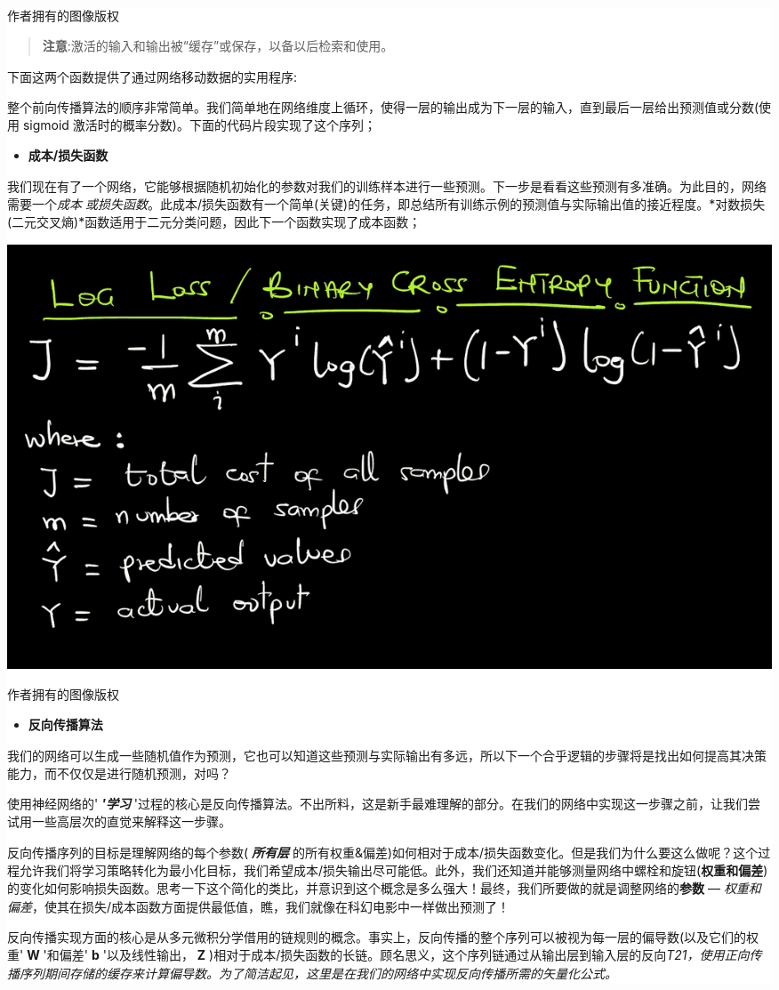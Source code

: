 作者拥有的图像版权

> **注意**:激活的输入和输出被“缓存”或保存，以备以后检索和使用。

下面这两个函数提供了通过网络移动数据的实用程序:

整个前向传播算法的顺序非常简单。我们简单地在网络维度上循环，使得一层的输出成为下一层的输入，直到最后一层给出预测值或分数(使用 sigmoid 激活时的概率分数)。下面的代码片段实现了这个序列；

*   **成本/损失函数**

我们现在有了一个网络，它能够根据随机初始化的参数对我们的训练样本进行一些预测。下一步是看看这些预测有多准确。为此目的，网络需要一个*成本* *或损失函数*。此成本/损失函数有一个简单(关键)的任务，即总结所有训练示例的预测值与实际输出值的接近程度。*对数损失(二元交叉熵)*函数适用于二元分类问题，因此下一个函数实现了成本函数；

![](img/3dd5068b8a542e22772bc9a71c85357d.png)

作者拥有的图像版权

*   **反向传播算法**

我们的网络可以生成一些随机值作为预测，它也可以知道这些预测与实际输出有多远，所以下一个合乎逻辑的步骤将是找出如何提高其决策能力，而不仅仅是进行随机预测，对吗？

使用神经网络的' ***'学习*** '过程的核心是反向传播算法。不出所料，这是新手最难理解的部分。在我们的网络中实现这一步骤之前，让我们尝试用一些高层次的直觉来解释这一步骤。

反向传播序列的目标是理解网络的每个参数( ***所有层*** 的所有权重&偏差)如何相对于成本/损失函数变化。但是我们为什么要这么做呢？这个过程允许我们将学习策略转化为最小化目标，我们希望成本/损失输出尽可能低。此外，我们还知道并能够测量网络中螺栓和旋钮(**权重和偏差**)的变化如何影响损失函数。思考一下这个简化的类比，并意识到这个概念是多么强大！最终，我们所要做的就是调整网络的**参数** — *权重和偏差*，使其在损失/成本函数方面提供最低值，瞧，我们就像在科幻电影中一样做出预测了！

反向传播实现方面的核心是从多元微积分学借用的链规则的概念。事实上，反向传播的整个序列可以被视为每一层的偏导数(以及它们的权重' **W** '和偏差' **b** '以及线性输出， **Z** )相对于成本/损失函数的长链。顾名思义，这个序列链通过从输出层到输入层的反向*T21，使用正向传播序列期间存储的缓存来计算偏导数。为了简洁起见，这里是在我们的网络中实现反向传播所需的矢量化公式。*
